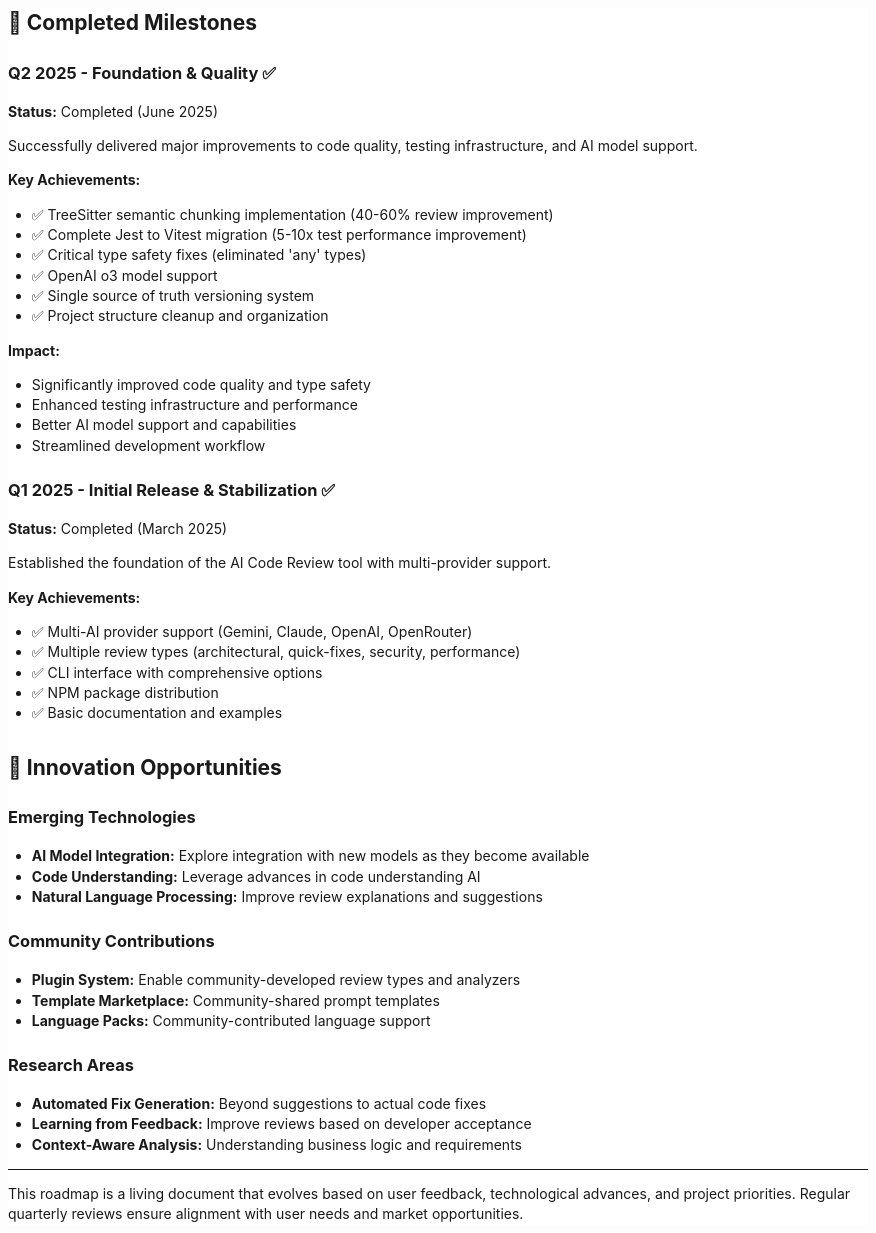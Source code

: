 ## 🔄 Completed Milestones

### Q2 2025 - Foundation & Quality ✅
**Status:** Completed (June 2025)

Successfully delivered major improvements to code quality, testing infrastructure, and AI model support.

**Key Achievements:**
- ✅ TreeSitter semantic chunking implementation (40-60% review improvement)
- ✅ Complete Jest to Vitest migration (5-10x test performance improvement)
- ✅ Critical type safety fixes (eliminated 'any' types)
- ✅ OpenAI o3 model support
- ✅ Single source of truth versioning system
- ✅ Project structure cleanup and organization

**Impact:**
- Significantly improved code quality and type safety
- Enhanced testing infrastructure and performance
- Better AI model support and capabilities
- Streamlined development workflow

### Q1 2025 - Initial Release & Stabilization ✅
**Status:** Completed (March 2025)

Established the foundation of the AI Code Review tool with multi-provider support.

**Key Achievements:**
- ✅ Multi-AI provider support (Gemini, Claude, OpenAI, OpenRouter)
- ✅ Multiple review types (architectural, quick-fixes, security, performance)
- ✅ CLI interface with comprehensive options
- ✅ NPM package distribution
- ✅ Basic documentation and examples

## 🚀 Innovation Opportunities

### Emerging Technologies
- **AI Model Integration:** Explore integration with new models as they become available
- **Code Understanding:** Leverage advances in code understanding AI
- **Natural Language Processing:** Improve review explanations and suggestions

### Community Contributions
- **Plugin System:** Enable community-developed review types and analyzers
- **Template Marketplace:** Community-shared prompt templates
- **Language Packs:** Community-contributed language support

### Research Areas
- **Automated Fix Generation:** Beyond suggestions to actual code fixes
- **Learning from Feedback:** Improve reviews based on developer acceptance
- **Context-Aware Analysis:** Understanding business logic and requirements

---

This roadmap is a living document that evolves based on user feedback, technological advances, and project priorities. Regular quarterly reviews ensure alignment with user needs and market opportunities.
